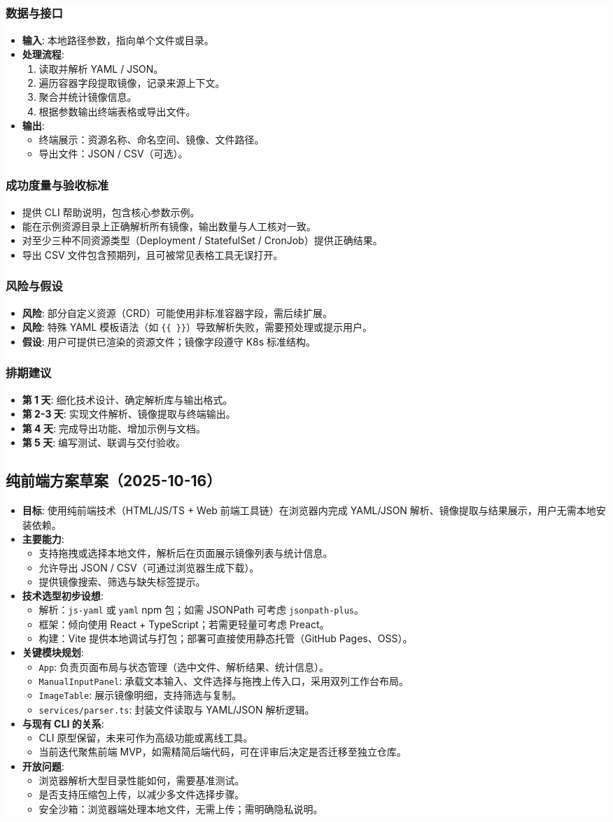 ### 数据与接口
- **输入**: 本地路径参数，指向单个文件或目录。
- **处理流程**:
  1. 读取并解析 YAML / JSON。
  2. 遍历容器字段提取镜像，记录来源上下文。
  3. 聚合并统计镜像信息。
  4. 根据参数输出终端表格或导出文件。
- **输出**:
  - 终端展示：资源名称、命名空间、镜像、文件路径。
  - 导出文件：JSON / CSV（可选）。

### 成功度量与验收标准
- 提供 CLI 帮助说明，包含核心参数示例。
- 能在示例资源目录上正确解析所有镜像，输出数量与人工核对一致。
- 对至少三种不同资源类型（Deployment / StatefulSet / CronJob）提供正确结果。
- 导出 CSV 文件包含预期列，且可被常见表格工具无误打开。

### 风险与假设
- **风险**: 部分自定义资源（CRD）可能使用非标准容器字段，需后续扩展。
- **风险**: 特殊 YAML 模板语法（如 `{{ }}`）导致解析失败，需要预处理或提示用户。
- **假设**: 用户可提供已渲染的资源文件；镜像字段遵守 K8s 标准结构。

### 排期建议
- **第 1 天**: 细化技术设计、确定解析库与输出格式。
- **第 2-3 天**: 实现文件解析、镜像提取与终端输出。
- **第 4 天**: 完成导出功能、增加示例与文档。
- **第 5 天**: 编写测试、联调与交付验收。

## 纯前端方案草案（2025-10-16）
- **目标**: 使用纯前端技术（HTML/JS/TS + Web 前端工具链）在浏览器内完成 YAML/JSON 解析、镜像提取与结果展示，用户无需本地安装依赖。
- **主要能力**:
  - 支持拖拽或选择本地文件，解析后在页面展示镜像列表与统计信息。
  - 允许导出 JSON / CSV（可通过浏览器生成下载）。
  - 提供镜像搜索、筛选与缺失标签提示。
- **技术选型初步设想**:
  - 解析：`js-yaml` 或 `yaml` npm 包；如需 JSONPath 可考虑 `jsonpath-plus`。
  - 框架：倾向使用 React + TypeScript；若需更轻量可考虑 Preact。
  - 构建：Vite 提供本地调试与打包；部署可直接使用静态托管（GitHub Pages、OSS）。
- **关键模块规划**:
  - `App`: 负责页面布局与状态管理（选中文件、解析结果、统计信息）。
  - `ManualInputPanel`: 承载文本输入、文件选择与拖拽上传入口，采用双列工作台布局。
  - `ImageTable`: 展示镜像明细，支持筛选与复制。
  - `services/parser.ts`: 封装文件读取与 YAML/JSON 解析逻辑。
- **与现有 CLI 的关系**:
  - CLI 原型保留，未来可作为高级功能或离线工具。
  - 当前迭代聚焦前端 MVP，如需精简后端代码，可在评审后决定是否迁移至独立仓库。
- **开放问题**:
  - 浏览器解析大型目录性能如何，需要基准测试。
  - 是否支持压缩包上传，以减少多文件选择步骤。
  - 安全沙箱：浏览器端处理本地文件，无需上传；需明确隐私说明。
